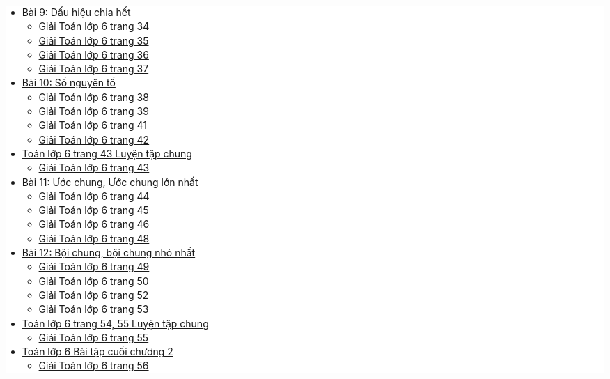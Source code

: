   * [Bài 9: Dấu hiệu chia hết ](</toan-lop-6-bai-9-dau-hieu-chia-het-ket-noi-tri-thuc-234561>)
    * [Giải Toán lớp 6 trang 34](</giai-toan-lop-6-trang-34-tap-1-ket-noi-tri-thuc-326452>)
    * [Giải Toán lớp 6 trang 35](</giai-toan-lop-6-trang-35-tap-1-ket-noi-tri-thuc-326456>)
    * [Giải Toán lớp 6 trang 36](</giai-toan-lop-6-trang-36-tap-1-ket-noi-tri-thuc-326459>)
    * [Giải Toán lớp 6 trang 37](</giai-toan-lop-6-trang-37-tap-1-ket-noi-tri-thuc-326714>)
  * [Bài 10: Số nguyên tố ](</toan-lop-6-bai-10-so-nguyen-to-ket-noi-tri-thuc-234566>)
    * [Giải Toán lớp 6 trang 38](</giai-toan-lop-6-trang-38-tap-1-ket-noi-tri-thuc-326715>)
    * [Giải Toán lớp 6 trang 39](</giai-toan-lop-6-trang-39-tap-1-ket-noi-tri-thuc-326717>)
    * [Giải Toán lớp 6 trang 41](</giai-toan-lop-6-trang-41-tap-1-ket-noi-tri-thuc-326719>)
    * [Giải Toán lớp 6 trang 42](</giai-toan-lop-6-trang-42-tap-1-ket-noi-tri-thuc-326725>)
  * [Toán lớp 6 trang 43 Luyện tập chung ](</toan-lop-6-trang-43-luyen-tap-chung-ket-noi-tri-thuc-234571>)
    * [Giải Toán lớp 6 trang 43](</giai-toan-lop-6-trang-43-tap-1-ket-noi-tri-thuc-326896>)
  * [Bài 11: Ước chung, Ước chung lớn nhất](</toan-lop-6-bai-11-uoc-chung-uoc-chung-lon-nhat-ket-noi-tri-thuc-234597>)
    * [Giải Toán lớp 6 trang 44](</giai-toan-lop-6-trang-44-tap-1-ket-noi-tri-thuc-326897>)
    * [Giải Toán lớp 6 trang 45](</giai-toan-lop-6-trang-45-tap-1-ket-noi-tri-thuc-326898>)
    * [Giải Toán lớp 6 trang 46](</giai-toan-lop-6-trang-46-tap-1-ket-noi-tri-thuc-326899>)
    * [Giải Toán lớp 6 trang 48](</giai-toan-lop-6-trang-48-tap-1-ket-noi-tri-thuc-327149>)
  * [Bài 12: Bội chung, bội chung nhỏ nhất ](</toan-lop-6-bai-12-boi-chung-boi-chung-nho-nhat-ket-noi-tri-thuc-234622>)
    * [Giải Toán lớp 6 trang 49](</giai-toan-lop-6-trang-49-tap-1-ket-noi-tri-thuc-327449>)
    * [Giải Toán lớp 6 trang 50](</giai-toan-lop-6-trang-50-tap-1-ket-noi-tri-thuc-327450>)
    * [Giải Toán lớp 6 trang 52](</giai-toan-lop-6-trang-52-tap-1-ket-noi-tri-thuc-327451>)
    * [Giải Toán lớp 6 trang 53](</giai-toan-lop-6-trang-53-tap-1-ket-noi-tri-thuc-327453>)
  * [Toán lớp 6 trang 54, 55 Luyện tập chung ](</toan-lop-6-trang-54-55-luyen-tap-chung-ket-noi-tri-thuc-234632>)
    * [Giải Toán lớp 6 trang 55](</giai-toan-lop-6-trang-55-tap-1-ket-noi-tri-thuc-327537>)
  * [Toán lớp 6 Bài tập cuối chương 2](</toan-lop-6-bai-tap-cuoi-chuong-2-ket-noi-tri-thuc-234637>)
    * [Giải Toán lớp 6 trang 56](</giai-toan-lop-6-trang-56-tap-1-ket-noi-tri-thuc-327645>)

